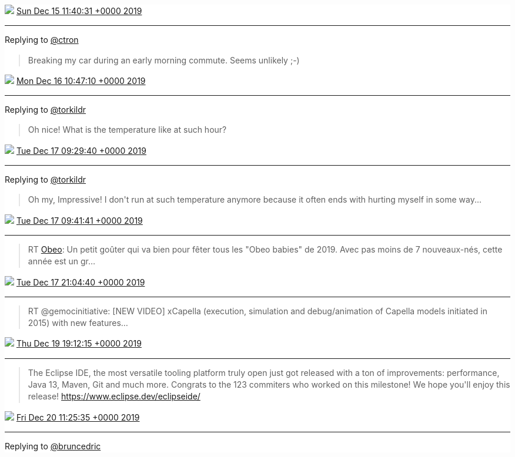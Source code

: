<img src="{{ site.url }}/media/tweet.ico" width="12" /> [Sun Dec 15 11:40:31 +0000 2019](https://twitter.com/bruncedric/status/1206177211616808960)

----

Replying to [@ctron](https://twitter.com/ctron/status/1206499202508955649)

> Breaking my car during an early morning commute. Seems unlikely ;-)

<img src="{{ site.url }}/media/tweet.ico" width="12" /> [Mon Dec 16 10:47:10 +0000 2019](https://twitter.com/bruncedric/status/1206526172999405568)

----

Replying to [@torkildr](https://twitter.com/torkildr/status/1206863419288240128)

> Oh nice! What is the temperature like at such hour?

<img src="{{ site.url }}/media/tweet.ico" width="12" /> [Tue Dec 17 09:29:40 +0000 2019](https://twitter.com/bruncedric/status/1206869056298651649)

----

Replying to [@torkildr](https://twitter.com/torkildr/status/1206871619358134278)

> Oh my, Impressive! I don't run at such temperature anymore because it often ends with hurting myself in some way...

<img src="{{ site.url }}/media/tweet.ico" width="12" /> [Tue Dec 17 09:41:41 +0000 2019](https://twitter.com/bruncedric/status/1206872082811883520)

----

> RT [Obeo](https://www.obeosoft.com/): Un petit goûter qui va bien pour fêter tous les "Obeo babies" de 2019. Avec pas moins de 7 nouveaux-nés, cette année est un gr…

<img src="{{ site.url }}/media/tweet.ico" width="12" /> [Tue Dec 17 21:04:40 +0000 2019](https://twitter.com/bruncedric/status/1207043959526178816)

----

> RT @gemocinitiative: [NEW VIDEO] xCapella (execution, simulation and debug/animation of Capella models initiated in 2015) with new features…

<img src="{{ site.url }}/media/tweet.ico" width="12" /> [Thu Dec 19 19:12:15 +0000 2019](https://twitter.com/bruncedric/status/1207740446253957125)

----

> The Eclipse IDE, the most versatile tooling platform truly open just got released with a ton of improvements:  performance, Java 13, Maven, Git and much more. 
> Congrats to the 123 commiters who worked on this milestone! We hope you'll enjoy this release! https://www.eclipse.dev/eclipseide/ 
> 
> <video controls><source src="{{ site.url }}/media/1207985392533811201-EMOgQ5YW4AAmfFD.mp4">Your browser does not support the video tag.</video>

<img src="{{ site.url }}/media/tweet.ico" width="12" /> [Fri Dec 20 11:25:35 +0000 2019](https://twitter.com/bruncedric/status/1207985392533811201)

----

Replying to [@bruncedric](https://twitter.com/bruncedric/status/1207985392533811201)
